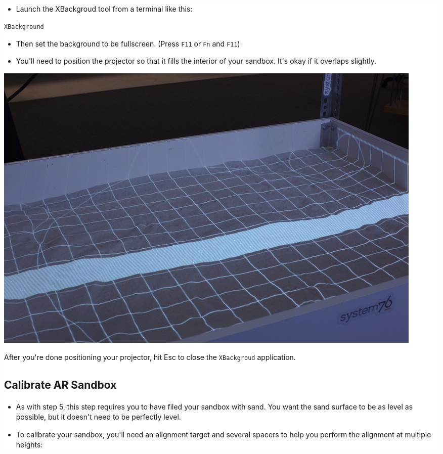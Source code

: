 - Launch the XBackgroud tool from a terminal like this:

```
XBackground
```

- Then set the background to be fullscreen. (Press `F11` or `Fn` and `F11`)

- You'll need to position the projector so that it fills the interior of your sandbox. It's okay if it overlaps slightly.

![Aligning grid to box](/images/ar-sandbox/6-C-xbackground-af01671469.jpg)

After you're done positioning your projector, hit Esc to close the `XBackgroud` application.

## Calibrate AR Sandbox

- As with step 5, this step requires you to have filed your sandbox with sand. You want the sand surface to be as level as possible, but it doesn't need to be perfectly level.

- To calibrate your sandbox, you'll need an alignment target and several spacers to help you perform the alignment at multiple heights:
